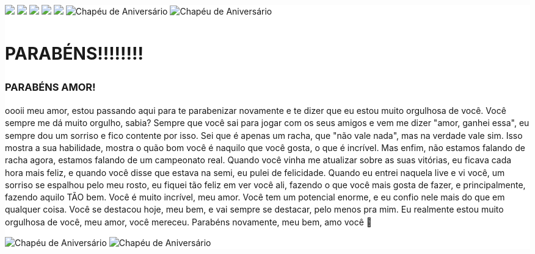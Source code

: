   
  <img src="https://i.imgur.com/Lx3qv4H.png" class="balao" style="left: 10%;">
  <img src="https://i.imgur.com/Lx3qv4H.png" class="balao" style="left: 30%;">
  <img src="https://i.imgur.com/Lx3qv4H.png" class="balao" style="left: 50%;">
  <img src="https://i.imgur.com/Lx3qv4H.png" class="balao" style="left: 70%;">
  <img src="https://i.imgur.com/Lx3qv4H.png" class="balao" style="left: 90%;">

  
  <img src="https://i.imgur.com/Yh3FY8N.png" alt="Chapéu de Aniversário">
  <img src="https://i.imgur.com/Yh3FY8N.png" alt="Chapéu de Aniversário">
  
  <h1>PARABÉNS!!!!!!!!</h1>
  <h3>PARABÉNS AMOR!</h3>

  <p>oooii meu amor, estou passando aqui para te parabenizar novamente e te dizer que eu estou muito orgulhosa de você. Você sempre me dá muito orgulho, sabia? Sempre que você sai para jogar com os seus amigos e vem me dizer "amor, ganhei essa", eu sempre dou um sorriso e fico contente por isso. Sei que é apenas um racha, que "não vale nada", mas na verdade vale sim. Isso mostra a sua habilidade, mostra o quão bom você é naquilo que você gosta, o que é incrível. Mas enfim, não estamos falando de racha agora, estamos falando de um campeonato real. Quando você vinha me atualizar sobre as suas vitórias, eu ficava cada hora mais feliz, e quando você disse que estava na semi, eu pulei de felicidade. Quando eu entrei naquela live e vi você, um sorriso se espalhou pelo meu rosto, eu fiquei tão feliz em ver você ali, fazendo o que você mais gosta de fazer, e principalmente, fazendo aquilo TÃO bem. Você é muito incrível, meu amor. Você tem um potencial enorme, e eu confio nele mais do que em qualquer coisa. Você se destacou hoje, meu bem, e vai sempre se destacar, pelo menos pra mim. Eu realmente estou muito orgulhosa de você, meu amor, você mereceu. Parabéns novamente, meu bem, amo você 🤍</p>

  
  <img src="https://i.imgur.com/Yh3FY8N.png" alt="Chapéu de Aniversário">
  <img src="https://i.imgur.com/Yh3FY8N.png" alt="Chapéu de Aniversário">

</body>
</html>
